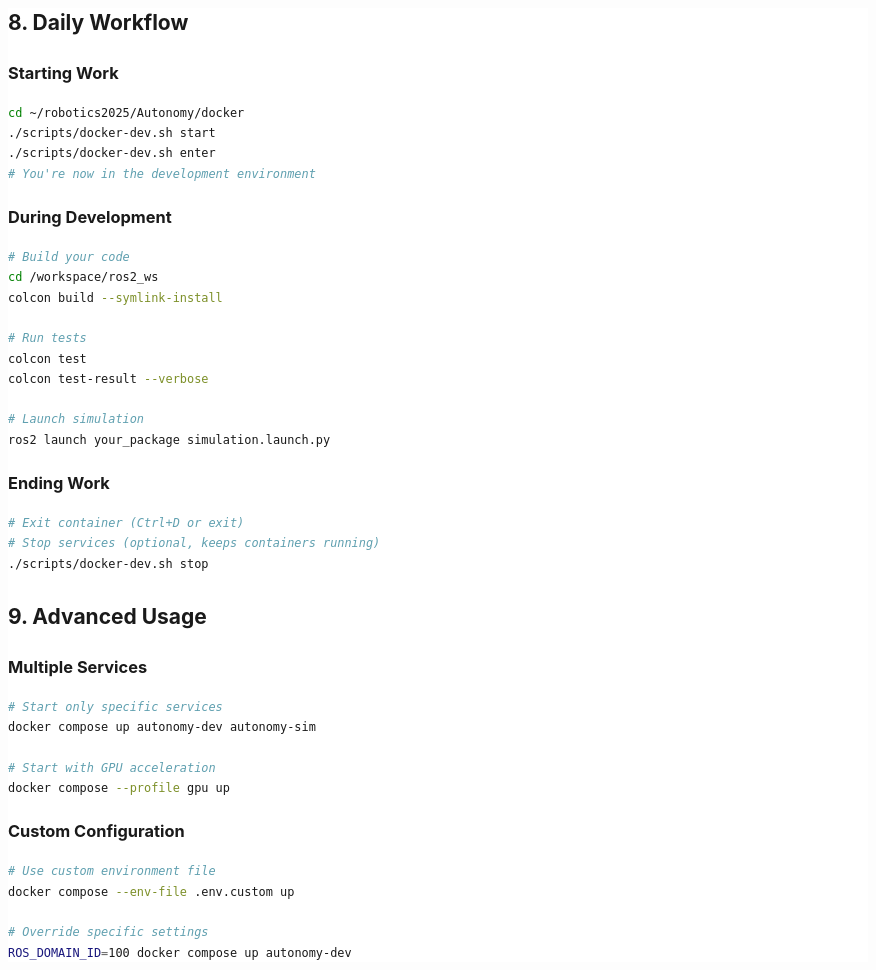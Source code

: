 ## 8. Daily Workflow

### Starting Work
```bash
cd ~/robotics2025/Autonomy/docker
./scripts/docker-dev.sh start
./scripts/docker-dev.sh enter
# You're now in the development environment
```

### During Development
```bash
# Build your code
cd /workspace/ros2_ws
colcon build --symlink-install

# Run tests
colcon test
colcon test-result --verbose

# Launch simulation
ros2 launch your_package simulation.launch.py
```

### Ending Work
```bash
# Exit container (Ctrl+D or exit)
# Stop services (optional, keeps containers running)
./scripts/docker-dev.sh stop
```

## 9. Advanced Usage

### Multiple Services
```bash
# Start only specific services
docker compose up autonomy-dev autonomy-sim

# Start with GPU acceleration
docker compose --profile gpu up
```

### Custom Configuration
```bash
# Use custom environment file
docker compose --env-file .env.custom up

# Override specific settings
ROS_DOMAIN_ID=100 docker compose up autonomy-dev
```
